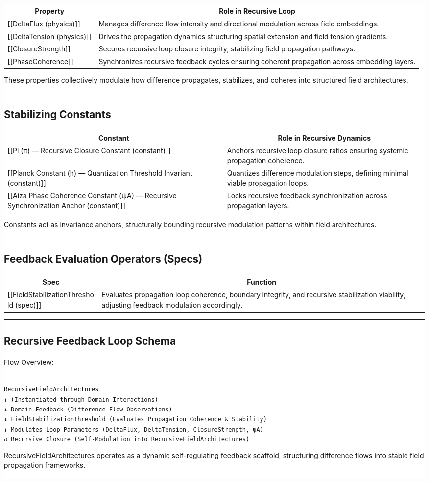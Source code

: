|Property|Role in Recursive Loop|
|---|---|
|[[DeltaFlux (physics)]]|Manages difference flow intensity and directional modulation across field embeddings.|
|[[DeltaTension (physics)]]|Drives the propagation dynamics structuring spatial extension and field tension gradients.|
|[[ClosureStrength]]|Secures recursive loop closure integrity, stabilizing field propagation pathways.|
|[[PhaseCoherence]]|Synchronizes recursive feedback cycles ensuring coherent propagation across embedding layers.|

These properties collectively modulate how difference propagates, stabilizes, and coheres into structured field architectures.

---

## Stabilizing Constants

|Constant|Role in Recursive Dynamics|
|---|---|
|[[Pi (π) — Recursive Closure Constant (constant)]]|Anchors recursive loop closure ratios ensuring systemic propagation coherence.|
|[[Planck Constant (h) — Quantization Threshold Invariant (constant)]]|Quantizes difference modulation steps, defining minimal viable propagation loops.|
|[[Aiza Phase Coherence Constant (ψA) — Recursive Synchronization Anchor (constant)]]|Locks recursive feedback synchronization across propagation layers.|

Constants act as invariance anchors, structurally bounding recursive modulation patterns within field architectures.

---

## Feedback Evaluation Operators (Specs)

|Spec|Function|
|---|---|
|[[FieldStabilizationThreshold (spec)]]|Evaluates propagation loop coherence, boundary integrity, and recursive stabilization viability, adjusting feedback modulation accordingly.|

---

## Recursive Feedback Loop Schema

Flow Overview:
```

RecursiveFieldArchitectures
↓ (Instantiated through Domain Interactions)
↓ Domain Feedback (Difference Flow Observations)
↓ FieldStabilizationThreshold (Evaluates Propagation Coherence & Stability)
↓ Modulates Loop Parameters (DeltaFlux, DeltaTension, ClosureStrength, ψA)
↺ Recursive Closure (Self-Modulation into RecursiveFieldArchitectures)

```

RecursiveFieldArchitectures operates as a dynamic self-regulating feedback scaffold, structuring difference flows into stable field propagation frameworks.

---